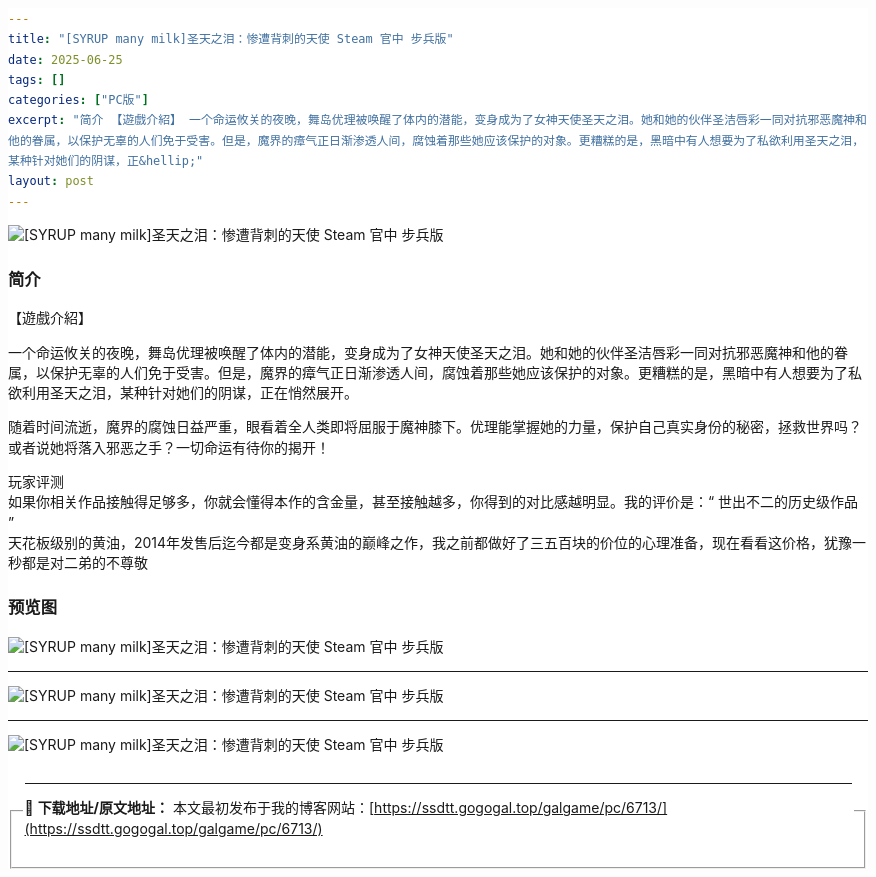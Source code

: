 ```yaml
---
title: "[SYRUP many milk]圣天之泪：惨遭背刺的天使 Steam 官中 步兵版"
date: 2025-06-25
tags: []
categories: ["PC版"]
excerpt: "简介 【遊戲介紹】 一个命运攸关的夜晚，舞岛优理被唤醒了体内的潜能，变身成为了女神天使圣天之泪。她和她的伙伴圣洁唇彩一同对抗邪恶魔神和他的眷属，以保护无辜的人们免于受害。但是，魔界的瘴气正日渐渗透人间，腐蚀着那些她应该保护的对象。更糟糕的是，黑暗中有人想要为了私欲利用圣天之泪，某种针对她们的阴谋，正&hellip;"
layout: post
---
```



<p><img decoding="async"   src="https://ssdtt.gogogal.top/wp-content/uploads/2025/06/5dce2-00.webp" loading="lazy" alt="[SYRUP many milk]圣天之泪：惨遭背刺的天使 Steam 官中 步兵版" style="display: block; margin-left: auto; margin-right: auto; width: 1000px;" /></p>
<div>
<h3>简介</h3>
<p>【遊戲介紹】</p>
<p>一个命运攸关的夜晚，舞岛优理被唤醒了体内的潜能，变身成为了女神天使圣天之泪。她和她的伙伴圣洁唇彩一同对抗邪恶魔神和他的眷属，以保护无辜的人们免于受害。但是，魔界的瘴气正日渐渗透人间，腐蚀着那些她应该保护的对象。更糟糕的是，黑暗中有人想要为了私欲利用圣天之泪，某种针对她们的阴谋，正在悄然展开。</p>
<p>随着时间流逝，魔界的腐蚀日益严重，眼看着全人类即将屈服于魔神膝下。优理能掌握她的力量，保护自己真实身份的秘密，拯救世界吗？或者说她将落入邪恶之手？一切命运有待你的揭开！</p>
<p>玩家评测<br /> 如果你相关作品接触得足够多，你就会懂得本作的含金量，甚至接触越多，你得到的对比感越明显。我的评价是：“ 世出不二的历史级作品 ”<br /> 天花板级别的黄油，2014年发售后迄今都是变身系黄油的巅峰之作，我之前都做好了三五百块的价位的心理准备，现在看看这价格，犹豫一秒都是对二弟的不尊敬</p>
<h3>预览图</h3>
<p><img decoding="async"   src="https://ssdtt.gogogal.top/wp-content/uploads/2025/06/e103c-04.webp" loading="lazy" alt="[SYRUP many milk]圣天之泪：惨遭背刺的天使 Steam 官中 步兵版" style="display: block; margin-left: auto; margin-right: auto; width: 1000px;" /></p>
<hr />
<p><img decoding="async"   src="https://ssdtt.gogogal.top/wp-content/uploads/2025/06/24664-03.webp" loading="lazy" alt="[SYRUP many milk]圣天之泪：惨遭背刺的天使 Steam 官中 步兵版" style="display: block; margin-left: auto; margin-right: auto; width: 1000px;" /></p>
<hr />
<p><img decoding="async"   src="https://ssdtt.gogogal.top/wp-content/uploads/2025/06/322f7-02.webp" loading="lazy" alt="[SYRUP many milk]圣天之泪：惨遭背刺的天使 Steam 官中 步兵版" style="display: block; margin-left: auto; margin-right: auto; width: 1000px;" /></p>
<div></div>
</p></div>
<fieldset>
<legend>


---
📖 **下载地址/原文地址：** 本文最初发布于我的博客网站：[https://ssdtt.gogogal.top/galgame/pc/6713/](https://ssdtt.gogogal.top/galgame/pc/6713/)
